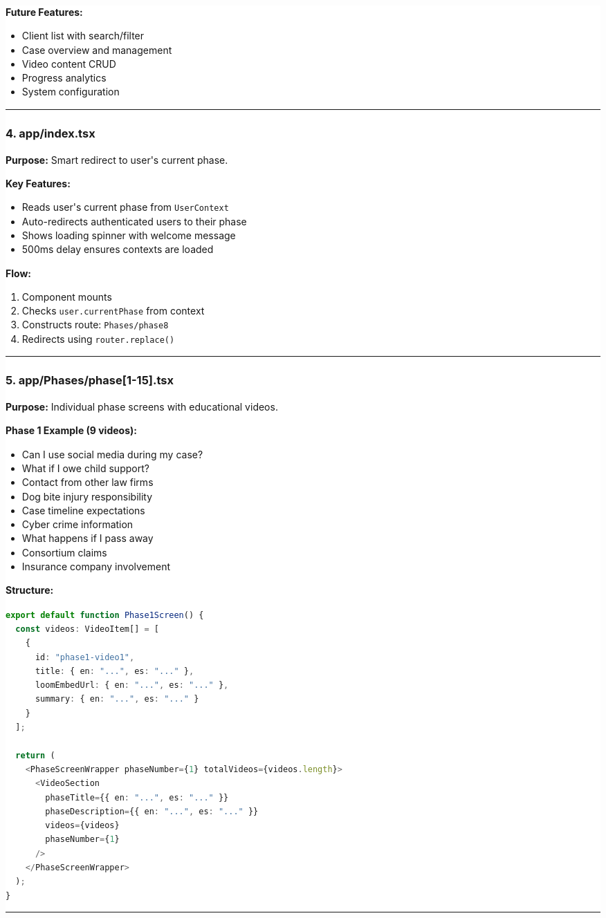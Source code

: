 **Future Features:**
- Client list with search/filter
- Case overview and management
- Video content CRUD
- Progress analytics
- System configuration

---

### **4. app/index.tsx**
**Purpose:** Smart redirect to user's current phase.

**Key Features:**
- Reads user's current phase from `UserContext`
- Auto-redirects authenticated users to their phase
- Shows loading spinner with welcome message
- 500ms delay ensures contexts are loaded

**Flow:**
1. Component mounts
2. Checks `user.currentPhase` from context
3. Constructs route: `Phases/phase8`
4. Redirects using `router.replace()`

---

### **5. app/Phases/phase[1-15].tsx**
**Purpose:** Individual phase screens with educational videos.

**Phase 1 Example (9 videos):**
- Can I use social media during my case?
- What if I owe child support?
- Contact from other law firms
- Dog bite injury responsibility
- Case timeline expectations
- Cyber crime information
- What happens if I pass away
- Consortium claims
- Insurance company involvement

**Structure:**
```typescript
export default function Phase1Screen() {
  const videos: VideoItem[] = [
    {
      id: "phase1-video1",
      title: { en: "...", es: "..." },
      loomEmbedUrl: { en: "...", es: "..." },
      summary: { en: "...", es: "..." }
    }
  ];

  return (
    <PhaseScreenWrapper phaseNumber={1} totalVideos={videos.length}>
      <VideoSection
        phaseTitle={{ en: "...", es: "..." }}
        phaseDescription={{ en: "...", es: "..." }}
        videos={videos}
        phaseNumber={1}
      />
    </PhaseScreenWrapper>
  );
}
```

---